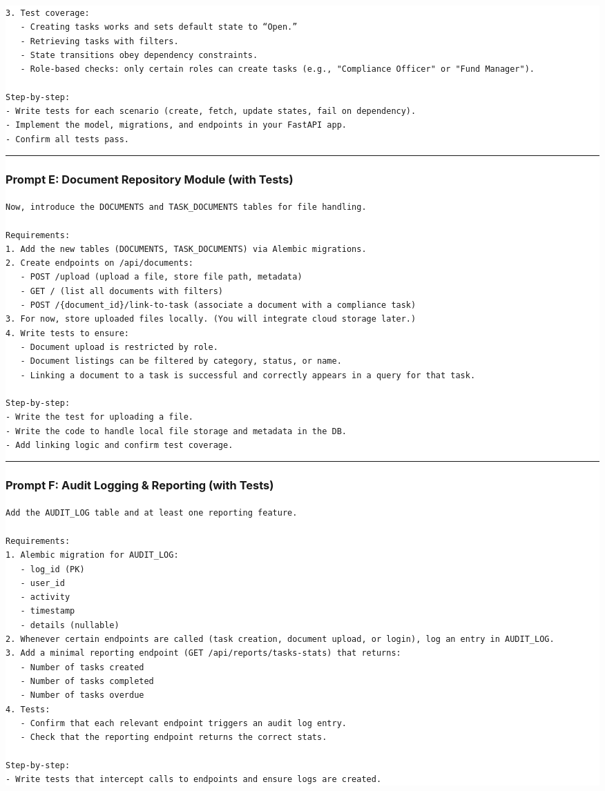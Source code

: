 ```text
3. Test coverage:
   - Creating tasks works and sets default state to “Open.”
   - Retrieving tasks with filters.
   - State transitions obey dependency constraints.
   - Role-based checks: only certain roles can create tasks (e.g., "Compliance Officer" or "Fund Manager").

Step-by-step:
- Write tests for each scenario (create, fetch, update states, fail on dependency).
- Implement the model, migrations, and endpoints in your FastAPI app.
- Confirm all tests pass.
```

---

### Prompt E: Document Repository Module (with Tests)

```text
Now, introduce the DOCUMENTS and TASK_DOCUMENTS tables for file handling.

Requirements:
1. Add the new tables (DOCUMENTS, TASK_DOCUMENTS) via Alembic migrations.
2. Create endpoints on /api/documents:
   - POST /upload (upload a file, store file path, metadata)
   - GET / (list all documents with filters)
   - POST /{document_id}/link-to-task (associate a document with a compliance task)
3. For now, store uploaded files locally. (You will integrate cloud storage later.)
4. Write tests to ensure:
   - Document upload is restricted by role.
   - Document listings can be filtered by category, status, or name.
   - Linking a document to a task is successful and correctly appears in a query for that task.

Step-by-step:
- Write the test for uploading a file.
- Write the code to handle local file storage and metadata in the DB.
- Add linking logic and confirm test coverage.
```

---

### Prompt F: Audit Logging & Reporting (with Tests)

```text
Add the AUDIT_LOG table and at least one reporting feature.

Requirements:
1. Alembic migration for AUDIT_LOG:
   - log_id (PK)
   - user_id
   - activity
   - timestamp
   - details (nullable)
2. Whenever certain endpoints are called (task creation, document upload, or login), log an entry in AUDIT_LOG.
3. Add a minimal reporting endpoint (GET /api/reports/tasks-stats) that returns:
   - Number of tasks created
   - Number of tasks completed
   - Number of tasks overdue
4. Tests:
   - Confirm that each relevant endpoint triggers an audit log entry.
   - Check that the reporting endpoint returns the correct stats.

Step-by-step:
- Write tests that intercept calls to endpoints and ensure logs are created.
```
